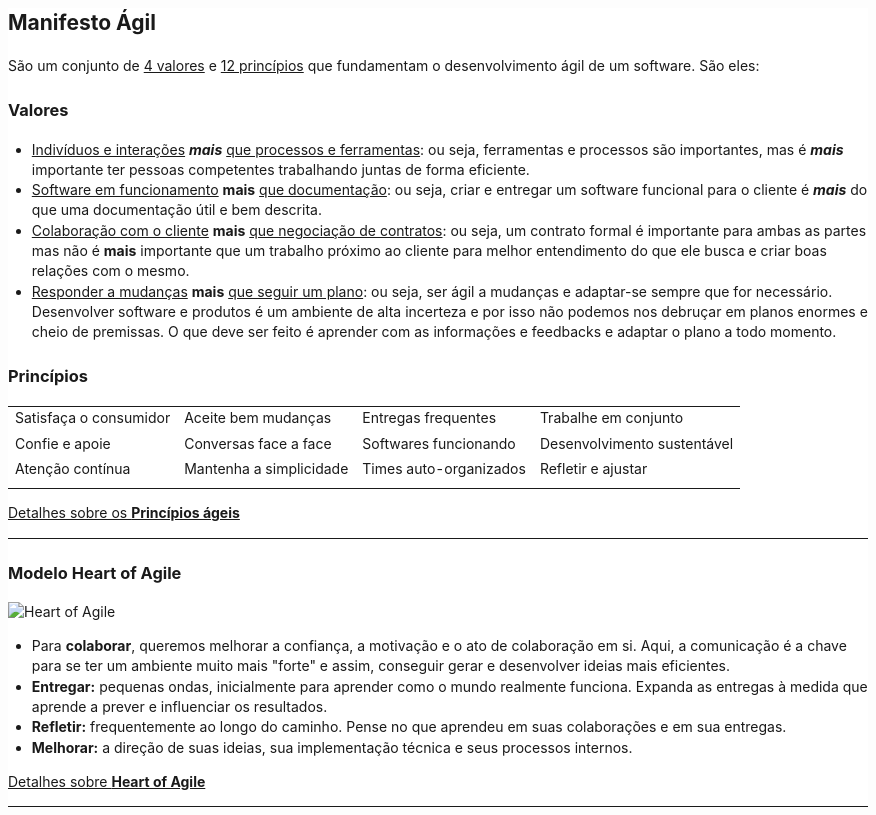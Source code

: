 
## **Manifesto Ágil**

São um conjunto de <u>4 valores</u> e <u>12 princípios</u> que fundamentam o desenvolvimento ágil de um software. São eles:

### Valores

* <u>Indivíduos e interações</u> ***mais*** <u>que processos e ferramentas</u>: ou seja, ferramentas e processos são importantes, mas é ***mais*** importante ter pessoas competentes trabalhando juntas de forma eficiente.
* <u>Software em funcionamento</u> **mais** <u>que documentação</u>: ou seja, criar e entregar um software funcional para o cliente é ***mais*** do que uma documentação útil e bem descrita.
* <u>Colaboração com o cliente</u> **mais** <u>que negociação de contratos</u>: ou seja, um contrato formal é importante para ambas as partes mas não é **mais** importante que um trabalho próximo ao cliente para melhor entendimento do que ele busca e criar boas relações com o mesmo.
* <u>Responder a mudanças</u> **mais** <u>que seguir um plano</u>: ou seja, ser ágil a mudanças e adaptar-se sempre que for necessário. Desenvolver software e produtos é um ambiente de alta incerteza e por isso não podemos nos debruçar em planos enormes e cheio de premissas. O que deve ser feito é aprender com as informações e feedbacks e adaptar o plano a todo momento.

### Princípios

|  |  |  |  |
| --- | --- | --- | --- |
| Satisfaça o consumidor | Aceite bem mudanças | Entregas frequentes | Trabalhe em conjunto |
| Confie e apoie | Conversas face a face | Softwares funcionando | Desenvolvimento sustentável |
| Atenção contínua | Mantenha a simplicidade | Times auto-organizados | Refletir e ajustar |
|  |  |  |  |

[Detalhes sobre os **Princípios ágeis**](https://agilemanifesto.org/iso/ptbr/principles.html)

---

### Modelo Heart of Agile

![Heart of Agile](https://heartofagile.com/wp-content/uploads/2018/09/hero_graphic2.png)

* Para **colaborar**, queremos melhorar a confiança, a motivação e o ato de colaboração em si. Aqui, a comunicação é a chave para se ter um ambiente muito mais "forte" e assim, conseguir gerar e desenvolver ideias mais eficientes.
* **Entregar:** pequenas ondas, inicialmente para aprender como o mundo realmente funciona. Expanda as entregas à medida que aprende a prever e influenciar os resultados.
* **Refletir:** frequentemente ao longo do caminho. Pense no que aprendeu em suas colaborações e em sua entregas.
* **Melhorar:** a direção de suas ideias, sua implementação técnica e seus processos internos.

[Detalhes sobre **Heart of Agile**](https://heartofagile.com/o-coracao-do-agile/)

---
